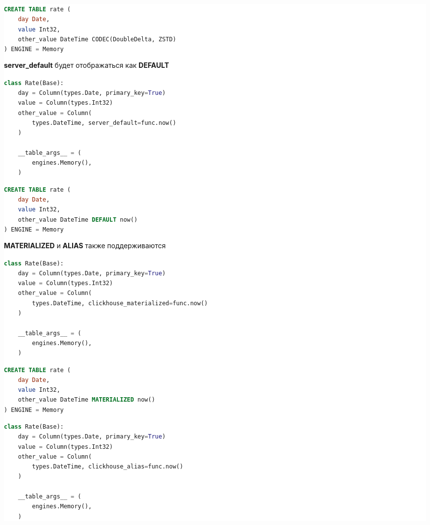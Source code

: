 ```sql
CREATE TABLE rate (
    day Date,
    value Int32,
    other_value DateTime CODEC(DoubleDelta, ZSTD)
) ENGINE = Memory
```

**server\_default** будет отображаться как **DEFAULT**

```python
class Rate(Base):
    day = Column(types.Date, primary_key=True)
    value = Column(types.Int32)
    other_value = Column(
        types.DateTime, server_default=func.now()
    )

    __table_args__ = (
        engines.Memory(),
    )
```

```sql
CREATE TABLE rate (
    day Date,
    value Int32,
    other_value DateTime DEFAULT now()
) ENGINE = Memory
```

**MATERIALIZED** и **ALIAS** также поддерживаются

```python
class Rate(Base):
    day = Column(types.Date, primary_key=True)
    value = Column(types.Int32)
    other_value = Column(
        types.DateTime, clickhouse_materialized=func.now()
    )

    __table_args__ = (
        engines.Memory(),
    )
```

```sql
CREATE TABLE rate (
    day Date,
    value Int32,
    other_value DateTime MATERIALIZED now()
) ENGINE = Memory
```

```python
class Rate(Base):
    day = Column(types.Date, primary_key=True)
    value = Column(types.Int32)
    other_value = Column(
        types.DateTime, clickhouse_alias=func.now()
    )

    __table_args__ = (
        engines.Memory(),
    )
```
